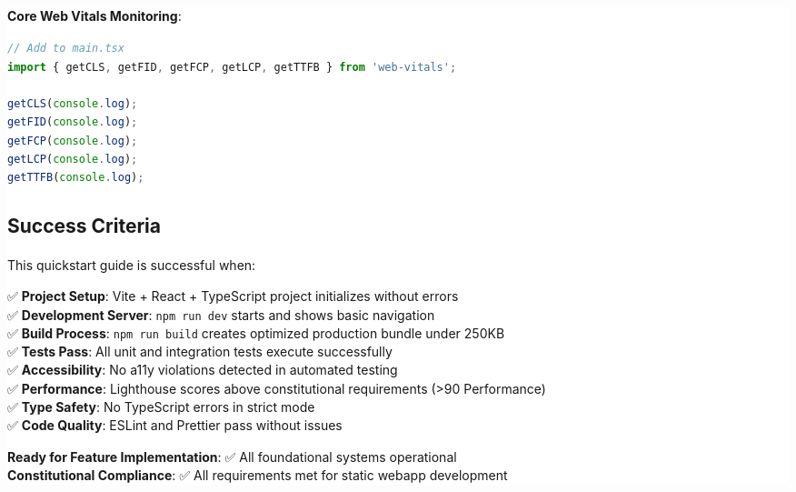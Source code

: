 **Core Web Vitals Monitoring**:
```typescript
// Add to main.tsx
import { getCLS, getFID, getFCP, getLCP, getTTFB } from 'web-vitals';

getCLS(console.log);
getFID(console.log);
getFCP(console.log);
getLCP(console.log);
getTTFB(console.log);
```

## Success Criteria

This quickstart guide is successful when:

✅ **Project Setup**: Vite + React + TypeScript project initializes without errors  
✅ **Development Server**: `npm run dev` starts and shows basic navigation  
✅ **Build Process**: `npm run build` creates optimized production bundle under 250KB  
✅ **Tests Pass**: All unit and integration tests execute successfully  
✅ **Accessibility**: No a11y violations detected in automated testing  
✅ **Performance**: Lighthouse scores above constitutional requirements (>90 Performance)  
✅ **Type Safety**: No TypeScript errors in strict mode  
✅ **Code Quality**: ESLint and Prettier pass without issues

**Ready for Feature Implementation**: ✅ All foundational systems operational  
**Constitutional Compliance**: ✅ All requirements met for static webapp development